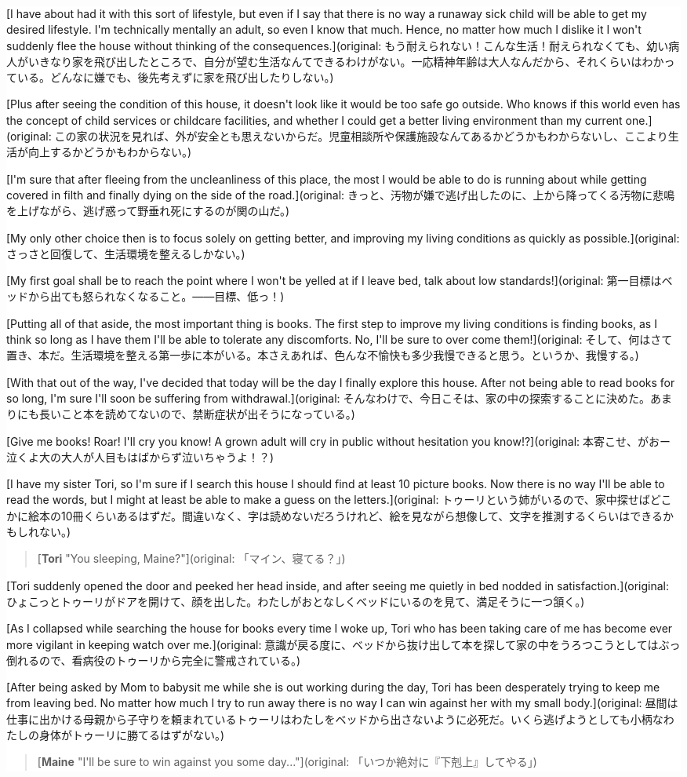 [I have about had it with this sort of lifestyle, but even if I say that there is no way a runaway sick child will be able to get my desired lifestyle. I'm technically mentally an adult, so even I know that much. Hence, no matter how much I dislike it I won't suddenly flee the house without thinking of the consequences.](original: もう耐えられない！こんな生活！耐えられなくても、幼い病人がいきなり家を飛び出したところで、自分が望む生活なんてできるわけがない。一応精神年齢は大人なんだから、それくらいはわかっている。どんなに嫌でも、後先考えずに家を飛び出したりしない。)

[Plus after seeing the condition of this house, it doesn't look like it would be too safe go outside. Who knows if this world even has the concept of child services or childcare facilities, and whether I could get a better living environment than my current one.](original: この家の状況を見れば、外が安全とも思えないからだ。児童相談所や保護施設なんてあるかどうかもわからないし、ここより生活が向上するかどうかもわからない。)

[I'm sure that after fleeing from the uncleanliness of this place, the most I would be able to do is running about while getting covered in filth and finally dying on the side of the road.](original: きっと、汚物が嫌で逃げ出したのに、上から降ってくる汚物に悲鳴を上げながら、逃げ惑って野垂れ死にするのが関の山だ。)

[My only other choice then is to focus solely on getting better, and improving my living conditions as quickly as possible.](original: さっさと回復して、生活環境を整えるしかない。)


[My first goal shall be to reach the point where I won't be yelled at if I leave bed, talk about low standards!](original: 第一目標はベッドから出ても怒られなくなること。――目標、低っ！)


[Putting all of that aside, the most important thing is books. The first step to improve my living conditions is finding books, as I think so long as I have them I'll be able to tolerate any discomforts. No, I'll be sure to over come them!](original: そして、何はさて置き、本だ。生活環境を整える第一歩に本がいる。本さえあれば、色んな不愉快も多少我慢できると思う。というか、我慢する。)

[With that out of the way, I've decided that today will be the day I finally explore this house. After not being able to read books for so long, I'm sure I'll soon be suffering from withdrawal.](original: そんなわけで、今日こそは、家の中の探索することに決めた。あまりにも長いこと本を読めてないので、禁断症状が出そうになっている。)


[Give me books! Roar! I'll cry you know! A grown adult will cry in public without hesitation you know!?](original: 本寄こせ、がおー泣くよ大の大人が人目もはばからず泣いちゃうよ！？)


[I have my sister Tori, so I'm sure if I search this house I should find at least 10 picture books. Now there is no way I'll be able to read the words, but I might at least be able to make a guess on the letters.](original: トゥーリという姉がいるので、家中探せばどこかに絵本の10冊くらいあるはずだ。間違いなく、字は読めないだろうけれど、絵を見ながら想像して、文字を推測するくらいはできるかもしれない。)


> [**Tori** "You sleeping, Maine?"](original: 「マイン、寝てる？」)


[Tori suddenly opened the door and peeked her head inside, and after seeing me quietly in bed nodded in satisfaction.](original: ひょこっとトゥーリがドアを開けて、顔を出した。わたしがおとなしくベッドにいるのを見て、満足そうに一つ頷く。)

[As I collapsed while searching the house for books every time I woke up, Tori who has been taking care of me has become ever more vigilant in keeping watch over me.](original: 意識が戻る度に、ベッドから抜け出して本を探して家の中をうろつこうとしてはぶっ倒れるので、看病役のトゥーリから完全に警戒されている。)

[After being asked by Mom to babysit me while she is out working during the day, Tori has been desperately trying to keep me from leaving bed. No matter how much I try to run away there is no way I can win against her with my small body.](original: 昼間は仕事に出かける母親から子守りを頼まれているトゥーリはわたしをベッドから出さないように必死だ。いくら逃げようとしても小柄なわたしの身体がトゥーリに勝てるはずがない。)


> [**Maine** "I'll be sure to win against you some day..."](original: 「いつか絶対に『下剋上』してやる」)
